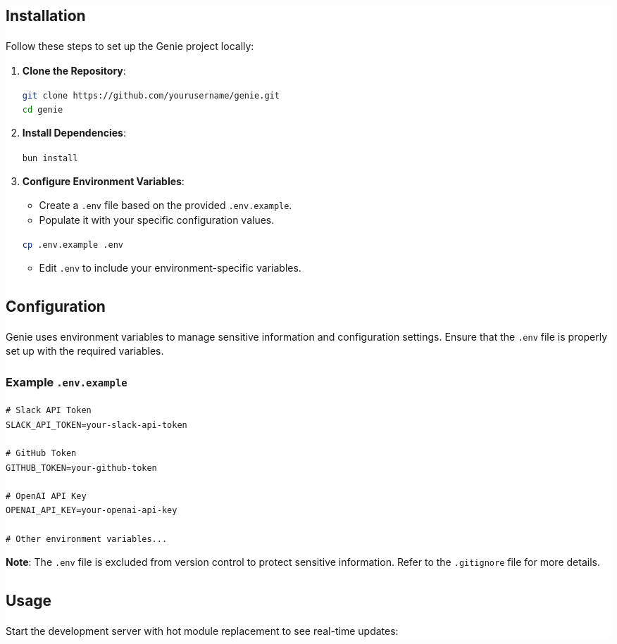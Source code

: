 ## Installation

Follow these steps to set up the Genie project locally:

1. **Clone the Repository**:

    ```bash
    git clone https://github.com/yourusername/genie.git
    cd genie
    ```

2. **Install Dependencies**:

    ```bash
    bun install
    ```

3. **Configure Environment Variables**:

    - Create a `.env` file based on the provided `.env.example`.
    - Populate it with your specific configuration values.

    ```bash
    cp .env.example .env
    ```

    - Edit `.env` to include your environment-specific variables.

## Configuration

Genie uses environment variables to manage sensitive information and configuration settings. Ensure that the `.env` file is properly set up with the required variables.

### Example `.env.example`

```env
# Slack API Token
SLACK_API_TOKEN=your-slack-api-token

# GitHub Token
GITHUB_TOKEN=your-github-token

# OpenAI API Key
OPENAI_API_KEY=your-openai-api-key

# Other environment variables...
```

**Note**: The `.env` file is excluded from version control to protect sensitive information. Refer to the `.gitignore` file for more details.

## Usage

Start the development server with hot module replacement to see real-time updates:
